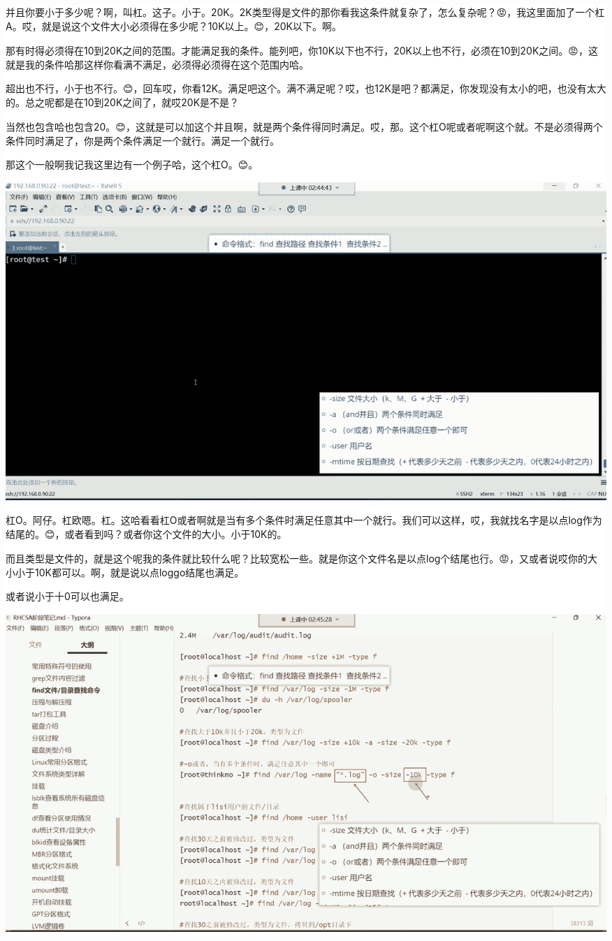 并且你要小于多少呢？啊，叫杠。这子。小于。20K。2K类型得是文件的那你看我这条件就复杂了，怎么复杂呢？😡，我这里面加了一个杠A。哎，就是说这个文件大小必须得在多少呢？10K以上。😊，20K以下。啊。

那有时得必须得在10到20K之间的范围。才能满足我的条件。能列吧，你10K以下也不行，20K以上也不行，必须在10到20K之间。😡，这就是我的条件哈那这样你看满不满足，必须得必须得在这个范围内哈。

超出也不行，小于也不行。😊，回车哎，你看12K。满足吧这个。满不满足呢？哎，也12K是吧？都满足，你发现没有太小的吧，也没有太大的。总之呢都是在10到20K之间了，就哎20K是不是？

当然也包含哈也包含20。😊，这就是可以加这个并且啊，就是两个条件得同时满足。哎，那。这个杠O呢或者呢啊这个就。不是必须得两个条件同时满足了，你是两个条件满足一个就行。满足一个就行。

那这个一般啊我记我这里边有一个例子哈，这个杠O。😊。

![](img/a74cb4d3fe103fc05fc44d6a7c2d3ec9_7.png)

杠O。阿仔。杠欧嗯。杠。这哈看看杠O或者啊就是当有多个条件时满足任意其中一个就行。我们可以这样，哎，我就找名字是以点log作为结尾的。😊，或者看到吗？或者你这个文件的大小。小于10K的。

而且类型是文件的，就是这个呢我的条件就比较什么呢？比较宽松一些。就是你这个文件名是以点log个结尾也行。😡，又或者说哎你的大小小于10K都可以。啊，就是说以点loggo结尾也满足。

或者说小于十0可以也满足。

![](img/a74cb4d3fe103fc05fc44d6a7c2d3ec9_9.png)
